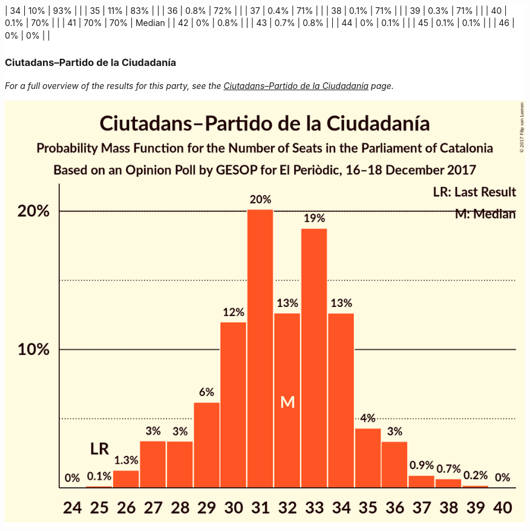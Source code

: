 | 34 | 10% | 93% |  |
| 35 | 11% | 83% |  |
| 36 | 0.8% | 72% |  |
| 37 | 0.4% | 71% |  |
| 38 | 0.1% | 71% |  |
| 39 | 0.3% | 71% |  |
| 40 | 0.1% | 70% |  |
| 41 | 70% | 70% | Median |
| 42 | 0% | 0.8% |  |
| 43 | 0.7% | 0.8% |  |
| 44 | 0% | 0.1% |  |
| 45 | 0.1% | 0.1% |  |
| 46 | 0% | 0% |  |

### Ciutadans–Partido de la Ciudadanía

*For a full overview of the results for this party, see the [Ciutadans–Partido de la Ciudadanía](party-ciutadans–partidodelaciudadanía.html) page.*

![Graph with seats probability mass function not yet produced](2017-12-18-GESOP-seats-pmf-ciutadans–partidodelaciudadanía.png "Seats Probability Mass Function")
